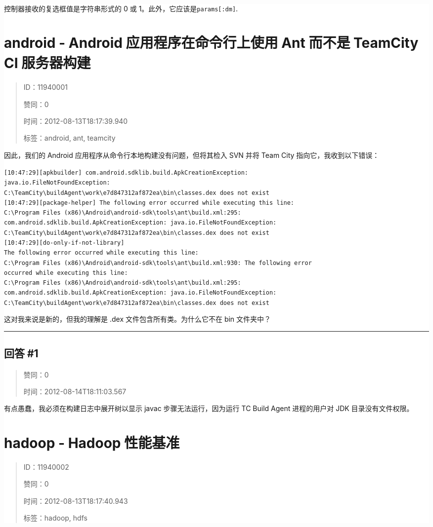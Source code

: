 控制器接收的复选框值是字符串形式的 0 或 1。此外，它应该是`params[:dm]`.

# android - Android 应用程序在命令行上使用 Ant 而不是 TeamCity CI 服务器构建

> ID：11940001
> 
> 赞同：0
> 
> 时间：2012-08-13T18:17:39.940
> 
> 标签：android, ant, teamcity

因此，我们的 Android 应用程序从命令行本地构建没有问题，但将其检入 SVN 并将 Team City 指向它，我收到以下错误：

```
[10:47:29][apkbuilder] com.android.sdklib.build.ApkCreationException: 
java.io.FileNotFoundException: 
C:\TeamCity\buildAgent\work\e7d847312af872ea\bin\classes.dex does not exist
[10:47:29][package-helper] The following error occurred while executing this line:
C:\Program Files (x86)\Android\android-sdk\tools\ant\build.xml:295:
com.android.sdklib.build.ApkCreationException: java.io.FileNotFoundException:
C:\TeamCity\buildAgent\work\e7d847312af872ea\bin\classes.dex does not exist
[10:47:29][do-only-if-not-library] 
The following error occurred while executing this line:
C:\Program Files (x86)\Android\android-sdk\tools\ant\build.xml:930: The following error 
occurred while executing this line:
C:\Program Files (x86)\Android\android-sdk\tools\ant\build.xml:295:    
com.android.sdklib.build.ApkCreationException: java.io.FileNotFoundException:    
C:\TeamCity\buildAgent\work\e7d847312af872ea\bin\classes.dex does not exist 
```

这对我来说是新的，但我的理解是 .dex 文件包含所有类。为什么它不在 bin 文件夹中？

* * *

## 回答 #1

> 赞同：0
> 
> 时间：2012-08-14T18:11:03.567

有点愚蠢，我必须在构建日志中展开树以显示 javac 步骤无法运行，因为运行 TC Build Agent 进程的用户对 JDK 目录没有文件权限。

# hadoop - Hadoop 性能基准

> ID：11940002
> 
> 赞同：0
> 
> 时间：2012-08-13T18:17:40.943
> 
> 标签：hadoop, hdfs
